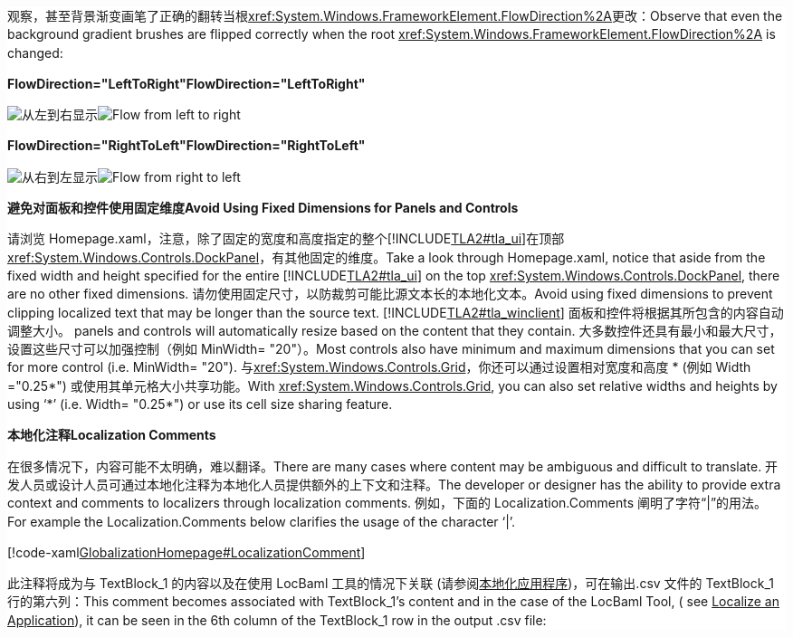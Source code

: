  <span data-ttu-id="bf970-324">观察，甚至背景渐变画笔了正确的翻转当根<xref:System.Windows.FrameworkElement.FlowDirection%2A>更改：</span><span class="sxs-lookup"><span data-stu-id="bf970-324">Observe that even the background gradient brushes are flipped correctly when the root <xref:System.Windows.FrameworkElement.FlowDirection%2A> is changed:</span></span>  
  
 <span data-ttu-id="bf970-325">**FlowDirection="LeftToRight"**</span><span class="sxs-lookup"><span data-stu-id="bf970-325">**FlowDirection="LeftToRight"**</span></span>  
  
 <span data-ttu-id="bf970-326">![从左到右显示](../../../../docs/framework/wpf/advanced/media/lefttoright.PNG "LeftToRight")</span><span class="sxs-lookup"><span data-stu-id="bf970-326">![Flow from left to right](../../../../docs/framework/wpf/advanced/media/lefttoright.PNG "LeftToRight")</span></span>  
  
 <span data-ttu-id="bf970-327">**FlowDirection="RightToLeft"**</span><span class="sxs-lookup"><span data-stu-id="bf970-327">**FlowDirection="RightToLeft"**</span></span>  
  
 <span data-ttu-id="bf970-328">![从右到左显示](../../../../docs/framework/wpf/advanced/media/righttoleft.PNG "RightToLeft")</span><span class="sxs-lookup"><span data-stu-id="bf970-328">![Flow from right to left](../../../../docs/framework/wpf/advanced/media/righttoleft.PNG "RightToLeft")</span></span>  
  
 <span data-ttu-id="bf970-329">**避免对面板和控件使用固定维度**</span><span class="sxs-lookup"><span data-stu-id="bf970-329">**Avoid Using Fixed Dimensions for Panels and Controls**</span></span>  
  
 <span data-ttu-id="bf970-330">请浏览 Homepage.xaml，注意，除了固定的宽度和高度指定的整个[!INCLUDE[TLA2#tla_ui](../../../../includes/tla2sharptla-ui-md.md)]在顶部<xref:System.Windows.Controls.DockPanel>，有其他固定的维度。</span><span class="sxs-lookup"><span data-stu-id="bf970-330">Take a look through Homepage.xaml, notice that aside from the fixed width and height specified for the entire [!INCLUDE[TLA2#tla_ui](../../../../includes/tla2sharptla-ui-md.md)] on the top <xref:System.Windows.Controls.DockPanel>, there are no other fixed dimensions.</span></span> <span data-ttu-id="bf970-331">请勿使用固定尺寸，以防裁剪可能比源文本长的本地化文本。</span><span class="sxs-lookup"><span data-stu-id="bf970-331">Avoid using fixed dimensions to prevent clipping localized text that may be longer than the source text.</span></span> [!INCLUDE[TLA2#tla_winclient](../../../../includes/tla2sharptla-winclient-md.md)]<span data-ttu-id="bf970-332"> 面板和控件将根据其所包含的内容自动调整大小。</span><span class="sxs-lookup"><span data-stu-id="bf970-332"> panels and controls will automatically resize based on the content that they contain.</span></span> <span data-ttu-id="bf970-333">大多数控件还具有最小和最大尺寸，设置这些尺寸可以加强控制（例如 MinWidth= "20"）。</span><span class="sxs-lookup"><span data-stu-id="bf970-333">Most controls also have minimum and maximum dimensions that you can set for more control (i.e. MinWidth= "20").</span></span> <span data-ttu-id="bf970-334">与<xref:System.Windows.Controls.Grid>，你还可以通过设置相对宽度和高度 \* (例如 Width ="0.25\*") 或使用其单元格大小共享功能。</span><span class="sxs-lookup"><span data-stu-id="bf970-334">With <xref:System.Windows.Controls.Grid>, you can also set relative widths and heights by using ‘\*’ (i.e. Width= "0.25\*") or use its cell size sharing feature.</span></span>  
  
 <span data-ttu-id="bf970-335">**本地化注释**</span><span class="sxs-lookup"><span data-stu-id="bf970-335">**Localization Comments**</span></span>  
  
 <span data-ttu-id="bf970-336">在很多情况下，内容可能不太明确，难以翻译。</span><span class="sxs-lookup"><span data-stu-id="bf970-336">There are many cases where content may be ambiguous and difficult to translate.</span></span> <span data-ttu-id="bf970-337">开发人员或设计人员可通过本地化注释为本地化人员提供额外的上下文和注释。</span><span class="sxs-lookup"><span data-stu-id="bf970-337">The developer or designer has the ability to provide extra context and comments to localizers through localization comments.</span></span> <span data-ttu-id="bf970-338">例如，下面的 Localization.Comments 阐明了字符“|”的用法。</span><span class="sxs-lookup"><span data-stu-id="bf970-338">For example the Localization.Comments below clarifies the usage of the character ‘&#124;’.</span></span>  
  
 [!code-xaml[GlobalizationHomepage#LocalizationComment](../../../../samples/snippets/csharp/VS_Snippets_Wpf/GlobalizationHomepage/CS/Homepage.xaml#localizationcomment)]  
  
 <span data-ttu-id="bf970-339">此注释将成为与 TextBlock_1 的内容以及在使用 LocBaml 工具的情况下关联 (请参阅[本地化应用程序](../../../../docs/framework/wpf/advanced/how-to-localize-an-application.md))，可在输出.csv 文件的 TextBlock_1 行的第六列：</span><span class="sxs-lookup"><span data-stu-id="bf970-339">This comment becomes associated with TextBlock_1’s content and in the case of the LocBaml Tool, ( see [Localize an Application](../../../../docs/framework/wpf/advanced/how-to-localize-an-application.md)), it can be seen in the 6th column of the TextBlock_1 row in the output .csv file:</span></span>  
  